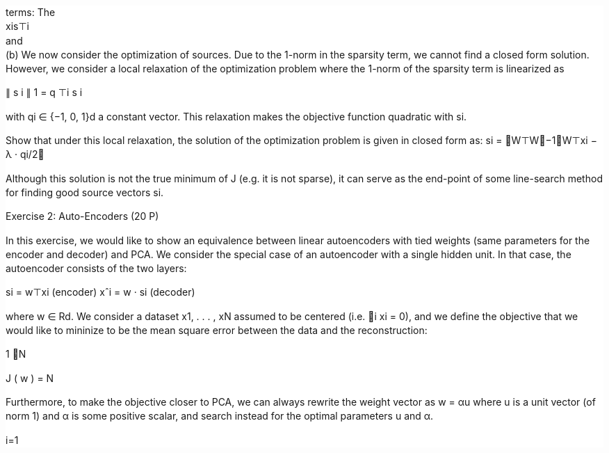 </div>
<div class="column">
terms: The

</div>
</div>
<div class="layoutArea">
<div class="column">
xis⊤i

</div>
<div class="column">
and

</div>
</div>
<div class="layoutArea">
<div class="column">
(b) We now consider the optimization of sources. Due to the 1-norm in the sparsity term, we cannot find a closed form solution. However, we consider a local relaxation of the optimization problem where the 1-norm of the sparsity term is linearized as

∥ s i ∥ 1 = q ⊤i s i

with qi ∈ {−1, 0, 1}d a constant vector. This relaxation makes the objective function quadratic with si.

Show that under this local relaxation, the solution of the optimization problem is given in closed form as: si = 􏰍W⊤W􏰎−1􏰍W⊤xi − λ · qi/2􏰎

Although this solution is not the true minimum of J (e.g. it is not sparse), it can serve as the end-point of some line-search method for finding good source vectors si.

Exercise 2: Auto-Encoders (20 P)

In this exercise, we would like to show an equivalence between linear autoencoders with tied weights (same parameters for the encoder and decoder) and PCA. We consider the special case of an autoencoder with a single hidden unit. In that case, the autoencoder consists of the two layers:

si = w⊤xi (encoder) xˆi = w · si (decoder)

where w ∈ Rd. We consider a dataset x1, . . . , xN assumed to be centered (i.e. 􏰃i xi = 0), and we define the objective that we would like to mininize to be the mean square error between the data and the reconstruction:

1 􏰄N

J ( w ) = N

Furthermore, to make the objective closer to PCA, we can always rewrite the weight vector as w = αu where u is a unit vector (of norm 1) and α is some positive scalar, and search instead for the optimal parameters u and α.

</div>
</div>
<div class="layoutArea">
<div class="column">
i=1
